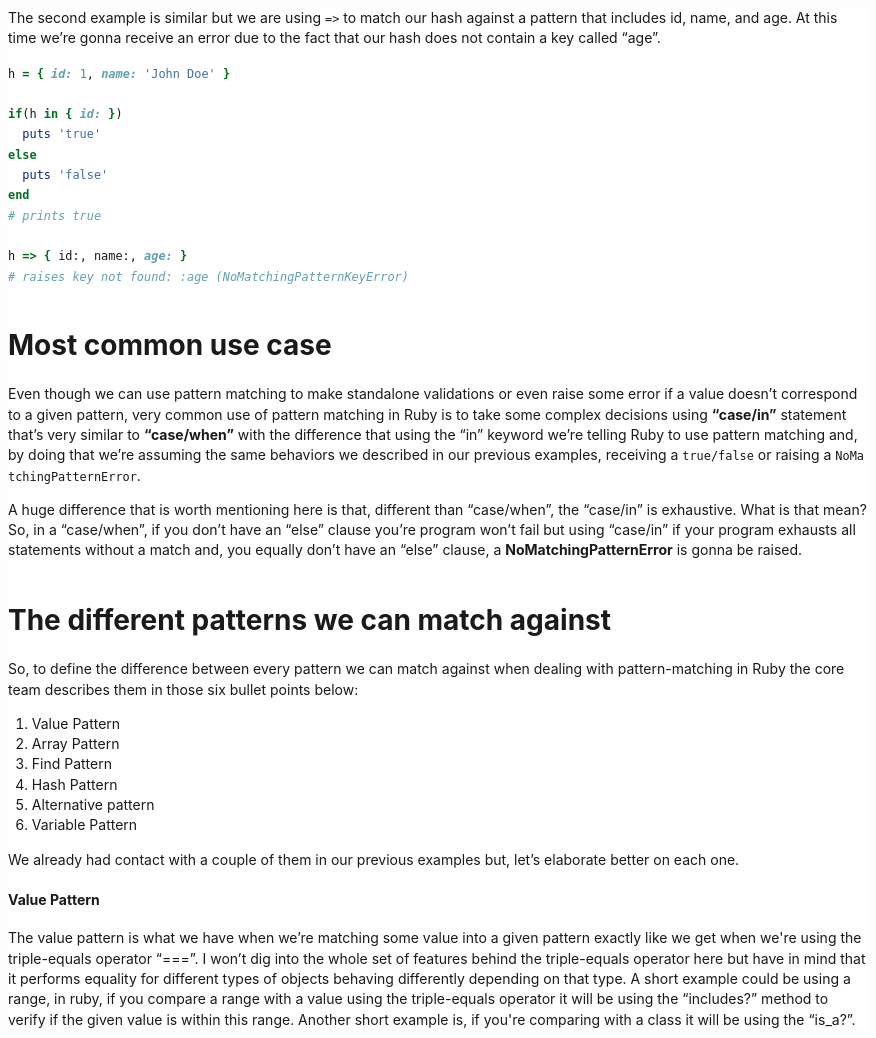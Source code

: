 The second example is similar but we are using `=>` to match our hash against a pattern that includes id, name, and age. At this time we’re gonna receive an error due to the fact that our hash does not contain a key called “age”.
```ruby
h = { id: 1, name: 'John Doe' }

if(h in { id: })
  puts 'true'
else
  puts 'false'
end
# prints true

h => { id:, name:, age: }
# raises key not found: :age (NoMatchingPatternKeyError)

``` 

# Most common use case

Even though we can use pattern matching to make standalone validations or even raise some error if a value doesn’t correspond to a given pattern, very common use of pattern matching in Ruby is to take some complex decisions using **“case/in”** statement that’s very similar to **“case/when”** with the difference that using the “in” keyword we’re telling Ruby to use pattern matching and, by doing that we’re assuming the same behaviors we described in our previous examples, receiving a `true/false` or raising a `NoMatchingPatternError`.

A huge difference that is worth mentioning here is that, different than “case/when”, the “case/in” is exhaustive. What is that mean? So, in a “case/when”, if you don’t have an “else” clause you’re program won’t fail but using “case/in” if your program exhausts all statements without a match and, you equally don’t have an “else” clause, a **NoMatchingPatternError** is gonna be raised.

# The different patterns we can match against

So, to define the difference between every pattern we can match against when dealing with pattern-matching in Ruby the core team describes them in those six bullet points below:

1. Value Pattern
2. Array Pattern
3. Find Pattern
4. Hash Pattern
5. Alternative pattern
6. Variable Pattern

We already had contact with a couple of them in our previous examples but, let’s elaborate better on each one.

#### Value Pattern

The value pattern is what we have when we’re matching some value into a given pattern exactly like we get when we're using the triple-equals operator “===”. I won’t dig into the whole set of features behind the triple-equals operator here but have in mind that it performs equality for different types of objects behaving differently depending on that type. A short example could be using a range, in ruby, if you compare a range with a value using the triple-equals operator it will be using the “includes?” method to verify if the given value is within this range. Another short example is, if you're comparing with a class it will be using the “is_a?”.
